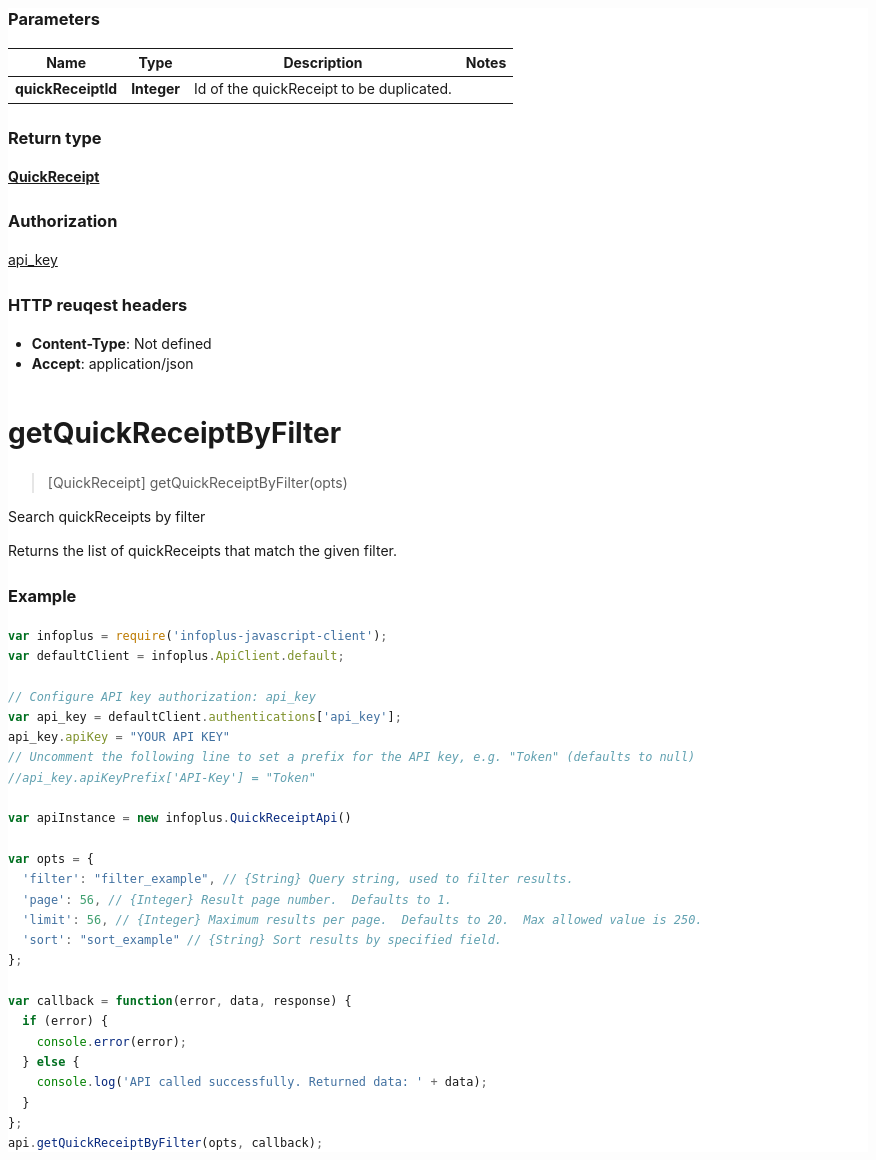 ### Parameters

Name | Type | Description  | Notes
------------- | ------------- | ------------- | -------------
 **quickReceiptId** | **Integer**| Id of the quickReceipt to be duplicated. | 

### Return type

[**QuickReceipt**](QuickReceipt.md)

### Authorization

[api_key](../README.md#api_key)

### HTTP reuqest headers

 - **Content-Type**: Not defined
 - **Accept**: application/json

<a name="getQuickReceiptByFilter"></a>
# **getQuickReceiptByFilter**
> [QuickReceipt] getQuickReceiptByFilter(opts)

Search quickReceipts by filter

Returns the list of quickReceipts that match the given filter.

### Example
```javascript
var infoplus = require('infoplus-javascript-client');
var defaultClient = infoplus.ApiClient.default;

// Configure API key authorization: api_key
var api_key = defaultClient.authentications['api_key'];
api_key.apiKey = "YOUR API KEY"
// Uncomment the following line to set a prefix for the API key, e.g. "Token" (defaults to null)
//api_key.apiKeyPrefix['API-Key'] = "Token"

var apiInstance = new infoplus.QuickReceiptApi()

var opts = { 
  'filter': "filter_example", // {String} Query string, used to filter results.
  'page': 56, // {Integer} Result page number.  Defaults to 1.
  'limit': 56, // {Integer} Maximum results per page.  Defaults to 20.  Max allowed value is 250.
  'sort': "sort_example" // {String} Sort results by specified field.
};

var callback = function(error, data, response) {
  if (error) {
    console.error(error);
  } else {
    console.log('API called successfully. Returned data: ' + data);
  }
};
api.getQuickReceiptByFilter(opts, callback);
```
